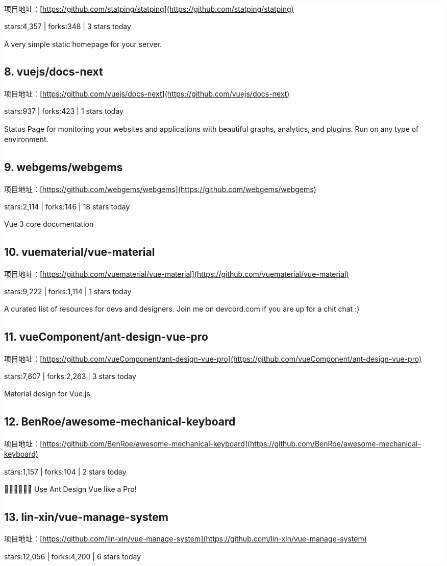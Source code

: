 项目地址：[https://github.com/statping/statping](https://github.com/statping/statping)

stars:4,357 | forks:348 | 3 stars today 

A very simple static homepage for your server.

## 8. vuejs/docs-next 

项目地址：[https://github.com/vuejs/docs-next](https://github.com/vuejs/docs-next)

stars:937 | forks:423 | 1 stars today 

Status Page for monitoring your websites and applications with beautiful graphs, analytics, and plugins. Run on any type of environment.

## 9. webgems/webgems 

项目地址：[https://github.com/webgems/webgems](https://github.com/webgems/webgems)

stars:2,114 | forks:146 | 18 stars today 

Vue 3 core documentation

## 10. vuematerial/vue-material 

项目地址：[https://github.com/vuematerial/vue-material](https://github.com/vuematerial/vue-material)

stars:9,222 | forks:1,114 | 1 stars today 

A curated list of resources for devs and designers. Join me on devcord.com if you are up for a chit chat :)

## 11. vueComponent/ant-design-vue-pro 

项目地址：[https://github.com/vueComponent/ant-design-vue-pro](https://github.com/vueComponent/ant-design-vue-pro)

stars:7,607 | forks:2,263 | 3 stars today 

Material design for Vue.js

## 12. BenRoe/awesome-mechanical-keyboard 

项目地址：[https://github.com/BenRoe/awesome-mechanical-keyboard](https://github.com/BenRoe/awesome-mechanical-keyboard)

stars:1,157 | forks:104 | 2 stars today 

👨🏻‍💻👩🏻‍💻 Use Ant Design Vue like a Pro!

## 13. lin-xin/vue-manage-system 

项目地址：[https://github.com/lin-xin/vue-manage-system](https://github.com/lin-xin/vue-manage-system)

stars:12,056 | forks:4,200 | 6 stars today 
